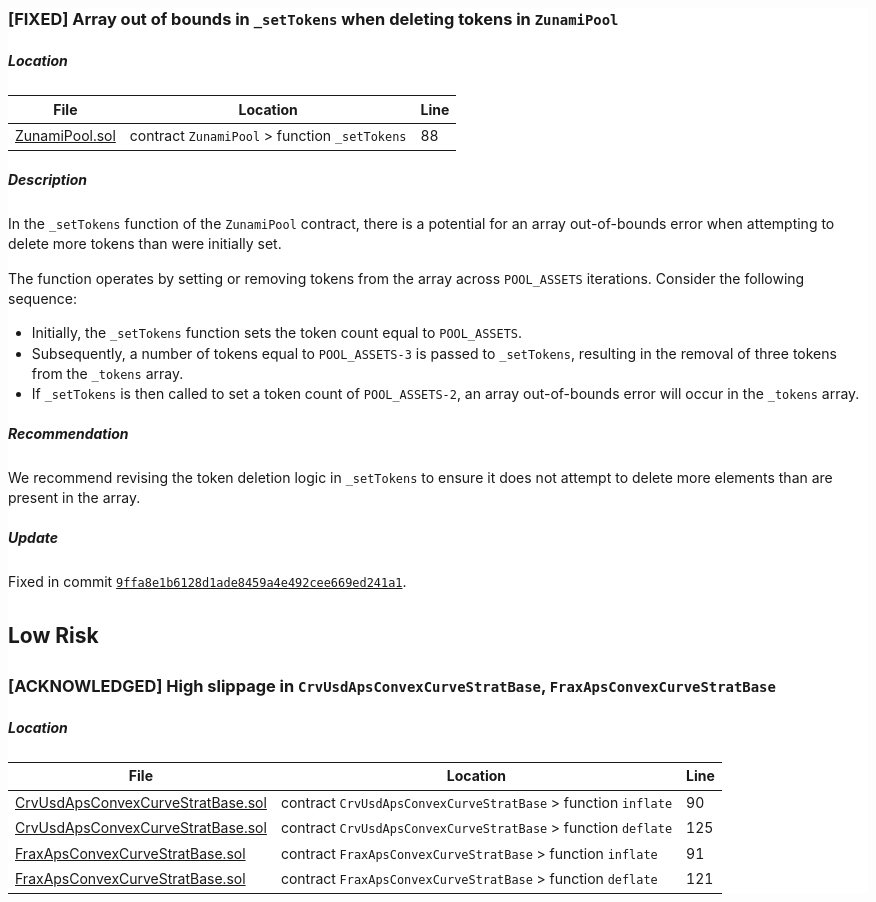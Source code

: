 ### [FIXED] Array out of bounds in `_setTokens` when deleting tokens in `ZunamiPool`
##### Location
File | Location | Line
--- | --- | ---
[ZunamiPool.sol](https://github.com/ZunamiProtocol/ZunamiProtocolV2/tree/8bc108201bef8c4d341ecd3a29a3b1d975019cec/contracts/ZunamiPool.sol#L88 "/contracts/ZunamiPool.sol") | contract `ZunamiPool` > function `_setTokens` | 88

##### Description
In the `_setTokens` function of the `ZunamiPool` contract, there is a potential for an array out-of-bounds error when attempting to delete more tokens than were initially set.

The function operates by setting or removing tokens from the array across `POOL_ASSETS` iterations. Consider the following sequence:
- Initially, the `_setTokens` function sets the token count equal to `POOL_ASSETS`.
- Subsequently, a number of tokens equal to `POOL_ASSETS-3` is passed to `_setTokens`, resulting in the removal of three tokens from the `_tokens` array.
- If `_setTokens` is then called to set a token count of `POOL_ASSETS-2`, an array out-of-bounds error will occur in the `_tokens` array.

##### Recommendation
We recommend revising the token deletion logic in `_setTokens` to ensure it does not attempt to delete more elements than are present in the array.

##### Update
Fixed in commit [`9ffa8e1b6128d1ade8459a4e492cee669ed241a1`](https://github.com/ZunamiProtocol/ZunamiProtocolV2/tree/9ffa8e1b6128d1ade8459a4e492cee669ed241a1/).

## Low Risk

### [ACKNOWLEDGED] High slippage in `CrvUsdApsConvexCurveStratBase`, `FraxApsConvexCurveStratBase`
##### Location
File | Location | Line
--- | --- | ---
[CrvUsdApsConvexCurveStratBase.sol](https://github.com/ZunamiProtocol/ZunamiProtocolV2/tree/8bc108201bef8c4d341ecd3a29a3b1d975019cec/contracts/strategies/curve/convex/aps/crvUSD/CrvUsdApsConvexCurveStratBase.sol#L90 "/contracts/strategies/curve/convex/aps/crvUSD/CrvUsdApsConvexCurveStratBase.sol") | contract `CrvUsdApsConvexCurveStratBase` > function `inflate` | 90
[CrvUsdApsConvexCurveStratBase.sol](https://github.com/ZunamiProtocol/ZunamiProtocolV2/tree/8bc108201bef8c4d341ecd3a29a3b1d975019cec/contracts/strategies/curve/convex/aps/crvUSD/CrvUsdApsConvexCurveStratBase.sol#L125 "/contracts/strategies/curve/convex/aps/crvUSD/CrvUsdApsConvexCurveStratBase.sol") | contract `CrvUsdApsConvexCurveStratBase` > function `deflate` | 125
[FraxApsConvexCurveStratBase.sol](https://github.com/ZunamiProtocol/ZunamiProtocolV2/tree/8bc108201bef8c4d341ecd3a29a3b1d975019cec/contracts/strategies/curve/convex/aps/crvFrax/FraxApsConvexCurveStratBase.sol#L91 "/contracts/strategies/curve/convex/aps/crvFrax/FraxApsConvexCurveStratBase.sol") | contract `FraxApsConvexCurveStratBase` > function `inflate` | 91
[FraxApsConvexCurveStratBase.sol](https://github.com/ZunamiProtocol/ZunamiProtocolV2/tree/8bc108201bef8c4d341ecd3a29a3b1d975019cec/contracts/strategies/curve/convex/aps/crvFrax/FraxApsConvexCurveStratBase.sol#L121 "/contracts/strategies/curve/convex/aps/crvFrax/FraxApsConvexCurveStratBase.sol") | contract `FraxApsConvexCurveStratBase` > function `deflate` | 121
